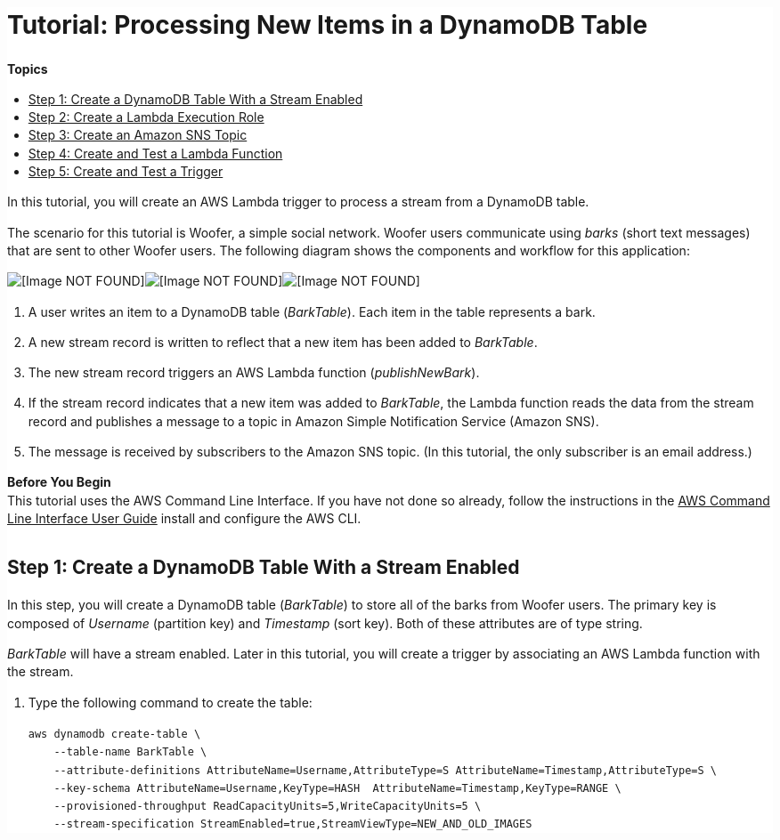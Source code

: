 # Tutorial: Processing New Items in a DynamoDB Table<a name="Streams.Lambda.Tutorial"></a>

**Topics**
+ [Step 1: Create a DynamoDB Table With a Stream Enabled](#Streams.Lambda.Tutorial.CreateTable)
+ [Step 2: Create a Lambda Execution Role](#Streams.Lambda.Tutorial.CreateRole)
+ [Step 3: Create an Amazon SNS Topic](#Streams.Lambda.Tutorial.SNSTopic)
+ [Step 4: Create and Test a Lambda Function](#Streams.Lambda.Tutorial.LambdaFunction)
+ [Step 5: Create and Test a Trigger](#Streams.Lambda.Tutorial.CreateTrigger)

In this tutorial, you will create an AWS Lambda trigger to process a stream from a DynamoDB table\.

The scenario for this tutorial is Woofer, a simple social network\. Woofer users communicate using *barks* \(short text messages\) that are sent to other Woofer users\. The following diagram shows the components and workflow for this application: 

![\[Image NOT FOUND\]](http://docs.aws.amazon.com/amazondynamodb/latest/developerguide/images/StreamsAndTriggers.png)![\[Image NOT FOUND\]](http://docs.aws.amazon.com/amazondynamodb/latest/developerguide/)![\[Image NOT FOUND\]](http://docs.aws.amazon.com/amazondynamodb/latest/developerguide/)

1. A user writes an item to a DynamoDB table \(*BarkTable*\)\. Each item in the table represents a bark\.

1. A new stream record is written to reflect that a new item has been added to *BarkTable*\.

1. The new stream record triggers an AWS Lambda function \(*publishNewBark*\)\.

1. If the stream record indicates that a new item was added to *BarkTable*, the Lambda function reads the data from the stream record and publishes a message to a topic in Amazon Simple Notification Service \(Amazon SNS\)\.

1. The message is received by subscribers to the Amazon SNS topic\. \(In this tutorial, the only subscriber is an email address\.\)

**Before You Begin**  
This tutorial uses the AWS Command Line Interface\. If you have not done so already, follow the instructions in the [AWS Command Line Interface User Guide](http://docs.aws.amazon.com/cli/latest/userguide/) install and configure the AWS CLI\.

## Step 1: Create a DynamoDB Table With a Stream Enabled<a name="Streams.Lambda.Tutorial.CreateTable"></a>

In this step, you will create a DynamoDB table \(*BarkTable*\) to store all of the barks from Woofer users\. The primary key is composed of *Username* \(partition key\) and *Timestamp* \(sort key\)\. Both of these attributes are of type string\.

*BarkTable* will have a stream enabled\. Later in this tutorial, you will create a trigger by associating an AWS Lambda function with the stream\.

1. Type the following command to create the table:

   ```
   aws dynamodb create-table \
       --table-name BarkTable \
       --attribute-definitions AttributeName=Username,AttributeType=S AttributeName=Timestamp,AttributeType=S \
       --key-schema AttributeName=Username,KeyType=HASH  AttributeName=Timestamp,KeyType=RANGE \
       --provisioned-throughput ReadCapacityUnits=5,WriteCapacityUnits=5 \
       --stream-specification StreamEnabled=true,StreamViewType=NEW_AND_OLD_IMAGES
   ```
